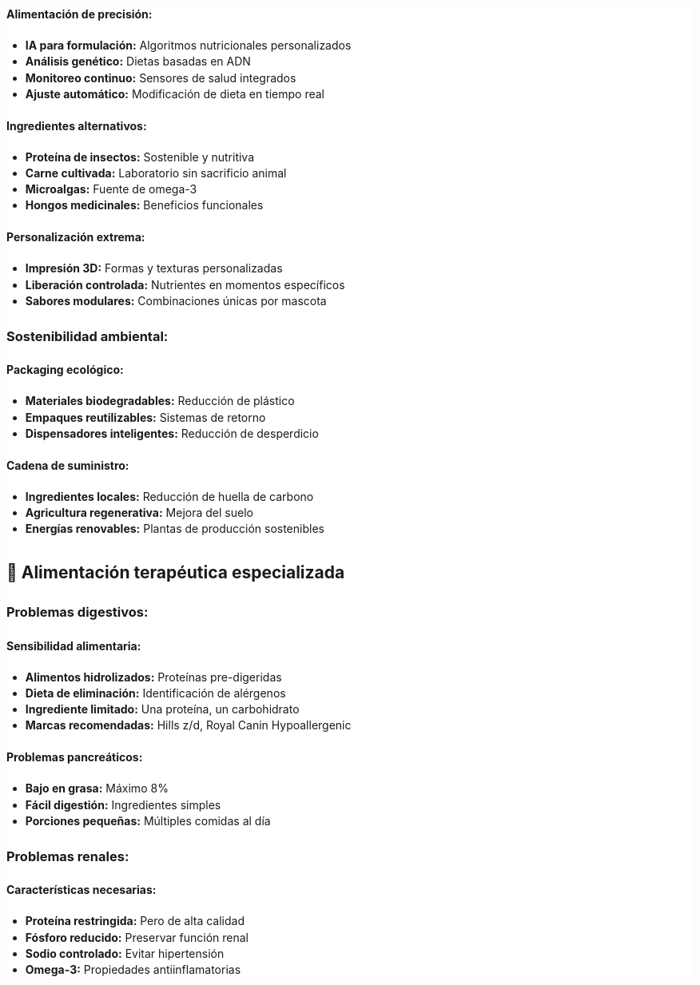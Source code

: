 #### **Alimentación de precisión:**
- **IA para formulación:** Algoritmos nutricionales personalizados
- **Análisis genético:** Dietas basadas en ADN
- **Monitoreo continuo:** Sensores de salud integrados
- **Ajuste automático:** Modificación de dieta en tiempo real

#### **Ingredientes alternativos:**
- **Proteína de insectos:** Sostenible y nutritiva
- **Carne cultivada:** Laboratorio sin sacrificio animal
- **Microalgas:** Fuente de omega-3
- **Hongos medicinales:** Beneficios funcionales

#### **Personalización extrema:**
- **Impresión 3D:** Formas y texturas personalizadas
- **Liberación controlada:** Nutrientes en momentos específicos
- **Sabores modulares:** Combinaciones únicas por mascota

### **Sostenibilidad ambiental:**

#### **Packaging ecológico:**
- **Materiales biodegradables:** Reducción de plástico
- **Empaques reutilizables:** Sistemas de retorno
- **Dispensadores inteligentes:** Reducción de desperdicio

#### **Cadena de suministro:**
- **Ingredientes locales:** Reducción de huella de carbono
- **Agricultura regenerativa:** Mejora del suelo
- **Energías renovables:** Plantas de producción sostenibles

## 🏥 Alimentación terapéutica especializada

### **Problemas digestivos:**

#### **Sensibilidad alimentaria:**
- **Alimentos hidrolizados:** Proteínas pre-digeridas
- **Dieta de eliminación:** Identificación de alérgenos
- **Ingrediente limitado:** Una proteína, un carbohidrato
- **Marcas recomendadas:** Hills z/d, Royal Canin Hypoallergenic

#### **Problemas pancreáticos:**
- **Bajo en grasa:** Máximo 8%
- **Fácil digestión:** Ingredientes simples
- **Porciones pequeñas:** Múltiples comidas al día

### **Problemas renales:**

#### **Características necesarias:**
- **Proteína restringida:** Pero de alta calidad
- **Fósforo reducido:** Preservar función renal
- **Sodio controlado:** Evitar hipertensión
- **Omega-3:** Propiedades antiinflamatorias
